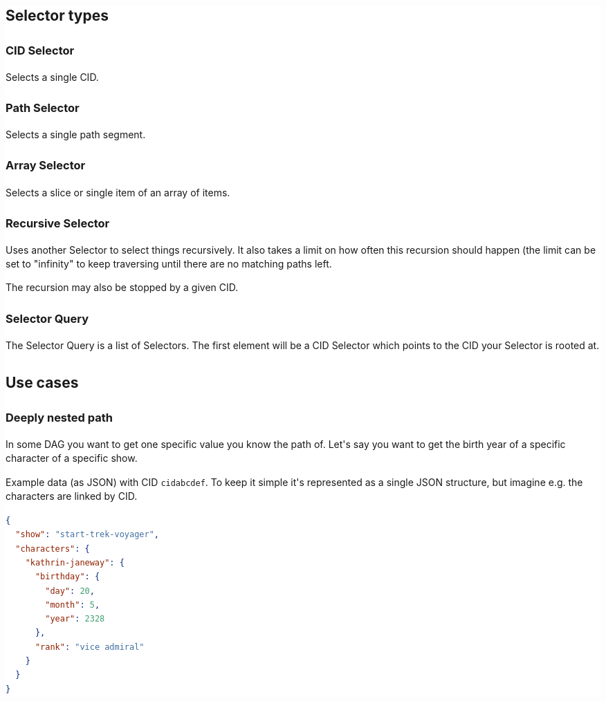
Selector types
--------------

### CID Selector

Selects a single CID.


### Path Selector

Selects a single path segment.


### Array Selector

Selects a slice or single item of an array of items.


### Recursive Selector

Uses another Selector to select things recursively. It also takes a limit on how often this recursion should happen (the limit can be set to "infinity" to keep traversing until there are no matching paths left.

The recursion may also be stopped by a given CID.


### Selector Query

The Selector Query is a list of Selectors. The first element will be a CID Selector which points to the CID your Selector is rooted at.


Use cases
---------

### Deeply nested path

In some DAG you want to get one specific value you know the path of. Let's say you want to get the birth year of a specific character of a specific show.

Example data (as JSON) with CID `cidabcdef`. To keep it simple it's represented as a single JSON structure, but imagine e.g. the characters are linked by CID.

```json
{
  "show": "start-trek-voyager",
  "characters": {
    "kathrin-janeway": {
      "birthday": {
        "day": 20,
        "month": 5,
        "year": 2328
      },
      "rank": "vice admiral"
    }
  }
}
```
